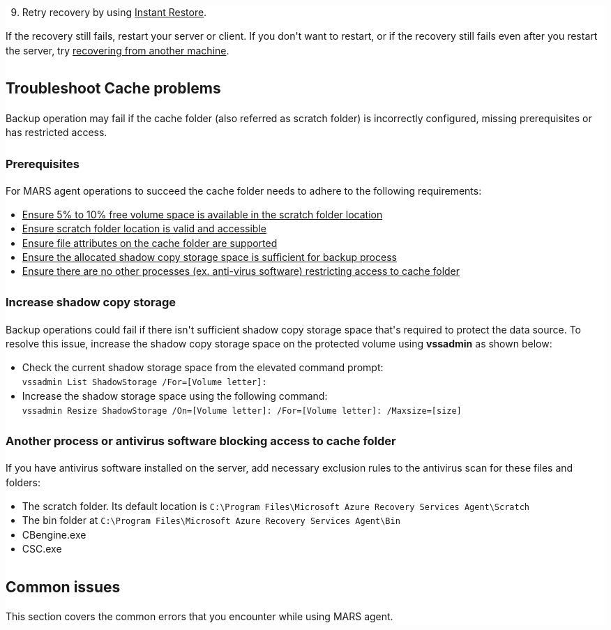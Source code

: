 9. Retry recovery by using [Instant Restore](backup-instant-restore-capability.md).

If the recovery still fails, restart your server or client. If you don't want to restart, or if the recovery still fails even after you restart the server, try [recovering from another machine](backup-azure-restore-windows-server.md#use-instant-restore-to-restore-data-to-an-alternate-machine).

## Troubleshoot Cache problems

Backup operation may fail if the cache folder (also referred as scratch folder) is incorrectly configured, missing prerequisites or has restricted access.

### Prerequisites

For MARS agent operations to succeed the cache folder needs to adhere to the following requirements:

- [Ensure 5% to 10% free volume space is available in the scratch folder location](backup-azure-file-folder-backup-faq.md#whats-the-minimum-size-requirement-for-the-cache-folder)
- [Ensure scratch folder location is valid and accessible](backup-azure-file-folder-backup-faq.md#how-to-check-if-scratch-folder-is-valid-and-accessible)
- [Ensure file attributes on the cache folder are supported](backup-azure-file-folder-backup-faq.md#are-there-any-attributes-of-the-cache-folder-that-arent-supported)
- [Ensure the allocated shadow copy storage space is sufficient for backup process](#increase-shadow-copy-storage)
- [Ensure there are no other processes (ex. anti-virus software) restricting access to cache folder](#another-process-or-antivirus-software-blocking-access-to-cache-folder)

### Increase shadow copy storage

Backup operations could fail if there isn't sufficient shadow copy storage space that's required to protect the data source. To resolve this issue, increase the shadow copy storage space on the protected volume using **vssadmin** as shown below:

- Check the current shadow storage space from the elevated command prompt:<br/>
  `vssadmin List ShadowStorage /For=[Volume letter]:`
- Increase the shadow storage space using the following command:<br/>
  `vssadmin Resize ShadowStorage /On=[Volume letter]: /For=[Volume letter]: /Maxsize=[size]`

### Another process or antivirus software blocking access to cache folder

If you have antivirus software installed on the server, add necessary exclusion rules to the antivirus scan for these files and folders:  

- The scratch folder. Its default location is `C:\Program Files\Microsoft Azure Recovery Services Agent\Scratch`
- The bin folder at `C:\Program Files\Microsoft Azure Recovery Services Agent\Bin`
- CBengine.exe
- CSC.exe

## Common issues

This section covers the common errors that you encounter while using MARS agent.
